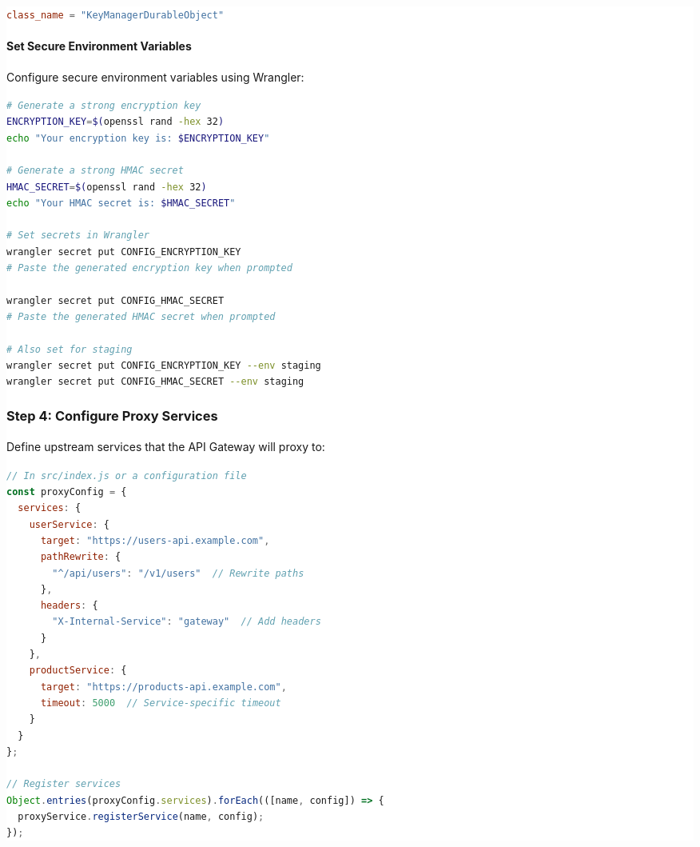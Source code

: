 ```toml
class_name = "KeyManagerDurableObject"
```

#### Set Secure Environment Variables

Configure secure environment variables using Wrangler:

```bash
# Generate a strong encryption key
ENCRYPTION_KEY=$(openssl rand -hex 32)
echo "Your encryption key is: $ENCRYPTION_KEY"

# Generate a strong HMAC secret
HMAC_SECRET=$(openssl rand -hex 32)
echo "Your HMAC secret is: $HMAC_SECRET"

# Set secrets in Wrangler
wrangler secret put CONFIG_ENCRYPTION_KEY
# Paste the generated encryption key when prompted

wrangler secret put CONFIG_HMAC_SECRET
# Paste the generated HMAC secret when prompted

# Also set for staging
wrangler secret put CONFIG_ENCRYPTION_KEY --env staging
wrangler secret put CONFIG_HMAC_SECRET --env staging
```

### Step 4: Configure Proxy Services

Define upstream services that the API Gateway will proxy to:

```javascript
// In src/index.js or a configuration file
const proxyConfig = {
  services: {
    userService: {
      target: "https://users-api.example.com",
      pathRewrite: {
        "^/api/users": "/v1/users"  // Rewrite paths
      },
      headers: {
        "X-Internal-Service": "gateway"  // Add headers
      }
    },
    productService: {
      target: "https://products-api.example.com",
      timeout: 5000  // Service-specific timeout
    }
  }
};

// Register services
Object.entries(proxyConfig.services).forEach(([name, config]) => {
  proxyService.registerService(name, config);
});
```
